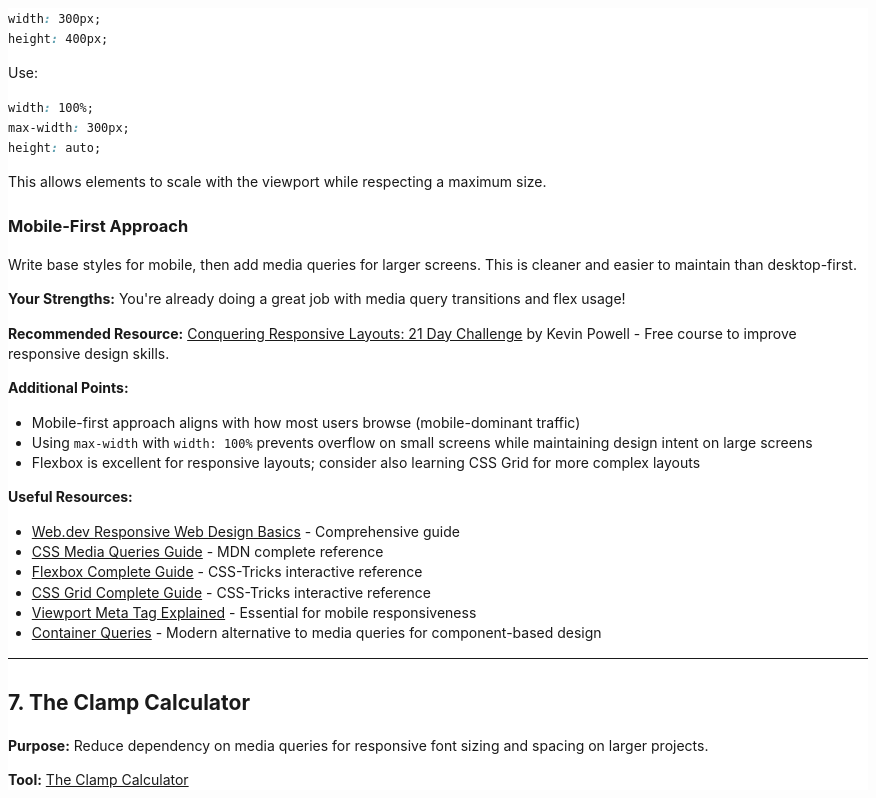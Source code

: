 ```css
width: 300px;
height: 400px;
```

Use:

```css
width: 100%;
max-width: 300px;
height: auto;
```

This allows elements to scale with the viewport while respecting a maximum size.

### Mobile-First Approach

Write base styles for mobile, then add media queries for larger screens. This is cleaner and easier to maintain than desktop-first.

**Your Strengths:** You're already doing a great job with media query transitions and flex usage!

**Recommended Resource:** [Conquering Responsive Layouts: 21 Day Challenge](https://www.kevinpowell.co/courses/) by Kevin Powell - Free course to improve responsive design skills.

**Additional Points:**

- Mobile-first approach aligns with how most users browse (mobile-dominant traffic)
- Using `max-width` with `width: 100%` prevents overflow on small screens while maintaining design intent on large screens
- Flexbox is excellent for responsive layouts; consider also learning CSS Grid for more complex layouts

**Useful Resources:**

- [Web.dev Responsive Web Design Basics](https://web.dev/responsive-web-design-basics/) - Comprehensive guide
- [CSS Media Queries Guide](https://developer.mozilla.org/en-US/docs/Web/CSS/Media_Queries) - MDN complete reference
- [Flexbox Complete Guide](https://css-tricks.com/snippets/css/a-guide-to-flexbox/) - CSS-Tricks interactive reference
- [CSS Grid Complete Guide](https://css-tricks.com/snippets/css/complete-guide-grid/) - CSS-Tricks interactive reference
- [Viewport Meta Tag Explained](https://developer.mozilla.org/en-US/docs/Web/HTML/Viewport_meta_tag) - Essential for mobile responsiveness
- [Container Queries](https://web.dev/container-queries/) - Modern alternative to media queries for component-based design

---

## 7. The Clamp Calculator

**Purpose:** Reduce dependency on media queries for responsive font sizing and spacing on larger projects.

**Tool:** [The Clamp Calculator](https://clamp.app/)
